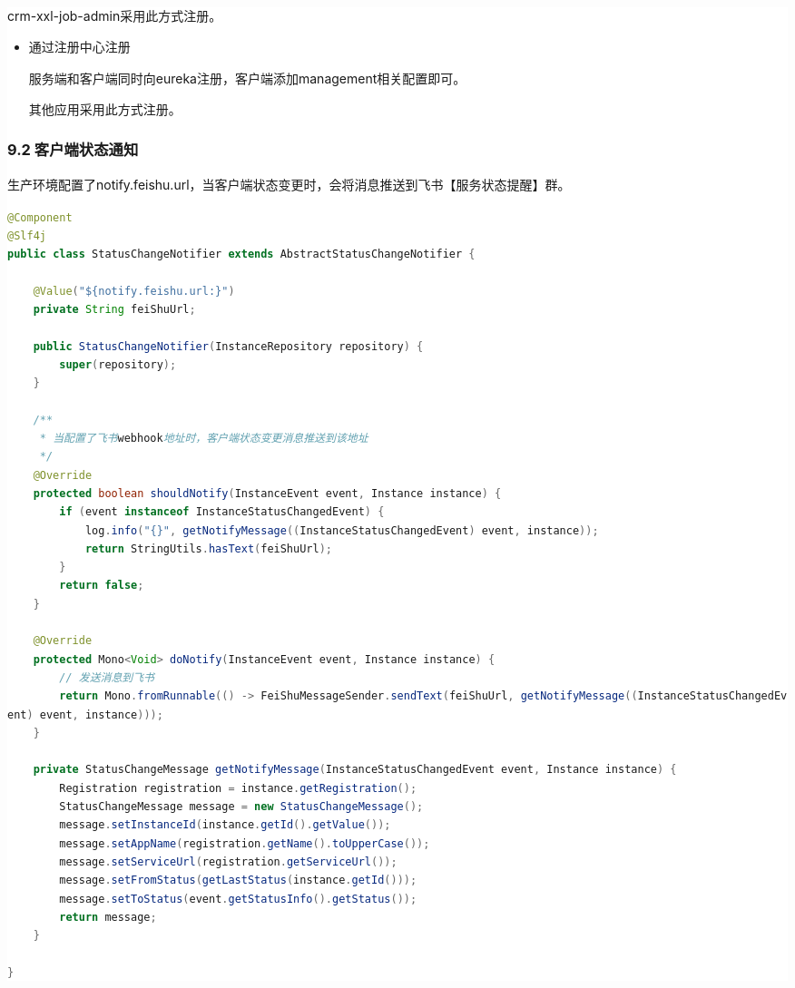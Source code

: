   crm-xxl-job-admin采用此方式注册。

* 通过注册中心注册

  服务端和客户端同时向eureka注册，客户端添加management相关配置即可。

  其他应用采用此方式注册。

### 9.2 客户端状态通知

生产环境配置了notify.feishu.url，当客户端状态变更时，会将消息推送到飞书【服务状态提醒】群。

```java
@Component
@Slf4j
public class StatusChangeNotifier extends AbstractStatusChangeNotifier {

    @Value("${notify.feishu.url:}")
    private String feiShuUrl;

    public StatusChangeNotifier(InstanceRepository repository) {
        super(repository);
    }

    /**
     * 当配置了飞书webhook地址时，客户端状态变更消息推送到该地址
     */
    @Override
    protected boolean shouldNotify(InstanceEvent event, Instance instance) {
        if (event instanceof InstanceStatusChangedEvent) {
            log.info("{}", getNotifyMessage((InstanceStatusChangedEvent) event, instance));
            return StringUtils.hasText(feiShuUrl);
        }
        return false;
    }

    @Override
    protected Mono<Void> doNotify(InstanceEvent event, Instance instance) {
        // 发送消息到飞书
        return Mono.fromRunnable(() -> FeiShuMessageSender.sendText(feiShuUrl, getNotifyMessage((InstanceStatusChangedEvent) event, instance)));
    }

    private StatusChangeMessage getNotifyMessage(InstanceStatusChangedEvent event, Instance instance) {
        Registration registration = instance.getRegistration();
        StatusChangeMessage message = new StatusChangeMessage();
        message.setInstanceId(instance.getId().getValue());
        message.setAppName(registration.getName().toUpperCase());
        message.setServiceUrl(registration.getServiceUrl());
        message.setFromStatus(getLastStatus(instance.getId()));
        message.setToStatus(event.getStatusInfo().getStatus());
        return message;
    }

}
```

